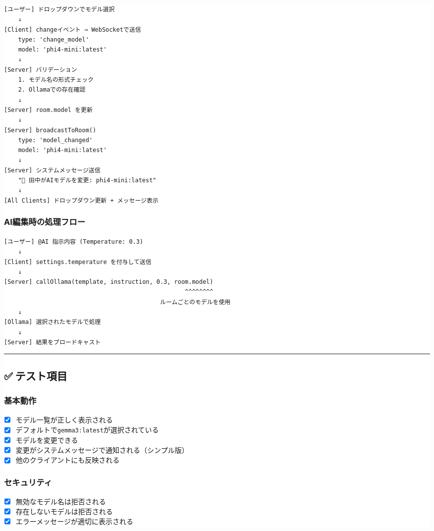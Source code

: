 ```
[ユーザー] ドロップダウンでモデル選択
    ↓
[Client] changeイベント → WebSocketで送信
    type: 'change_model'
    model: 'phi4-mini:latest'
    ↓
[Server] バリデーション
    1. モデル名の形式チェック
    2. Ollamaでの存在確認
    ↓
[Server] room.model を更新
    ↓
[Server] broadcastToRoom()
    type: 'model_changed'
    model: 'phi4-mini:latest'
    ↓
[Server] システムメッセージ送信
    "🤖 田中がAIモデルを変更: phi4-mini:latest"
    ↓
[All Clients] ドロップダウン更新 + メッセージ表示
```

### AI編集時の処理フロー

```
[ユーザー] @AI 指示内容 (Temperature: 0.3)
    ↓
[Client] settings.temperature を付与して送信
    ↓
[Server] callOllama(template, instruction, 0.3, room.model)
                                                   ^^^^^^^^
                                            ルームごとのモデルを使用
    ↓
[Ollama] 選択されたモデルで処理
    ↓
[Server] 結果をブロードキャスト
```

---

## ✅ テスト項目

### 基本動作
- [x] モデル一覧が正しく表示される
- [x] デフォルトで`gemma3:latest`が選択されている
- [x] モデルを変更できる
- [x] 変更がシステムメッセージで通知される（シンプル版）
- [x] 他のクライアントにも反映される

### セキュリティ
- [x] 無効なモデル名は拒否される
- [x] 存在しないモデルは拒否される
- [x] エラーメッセージが適切に表示される
